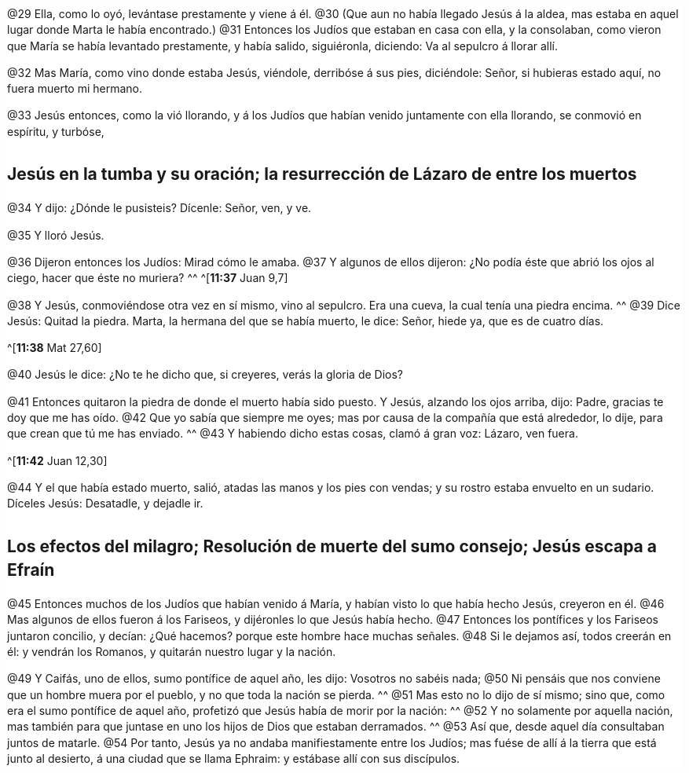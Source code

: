 @29 Ella, como lo oyó, levántase prestamente y viene á él. @30 (Que aun no había llegado Jesús á la aldea, mas estaba en aquel lugar donde Marta le había encontrado.) @31 Entonces los Judíos que estaban en casa con ella, y la consolaban, como vieron que María se había levantado prestamente, y había salido, siguiéronla, diciendo: Va al sepulcro á llorar allí. 


@32 Mas María, como vino donde estaba Jesús, viéndole, derribóse á sus pies, diciéndole: Señor, si hubieras estado aquí, no fuera muerto mi hermano. 


@33 Jesús entonces, como la vió llorando, y á los Judíos que habían venido juntamente con ella llorando, se conmovió en espíritu, y turbóse, 



## Jesús en la tumba y su oración; la resurrección de Lázaro de entre los muertos
@34 Y dijo: ¿Dónde le pusisteis? Dícenle: Señor, ven, y ve. 


@35 Y lloró Jesús. 


@36 Dijeron entonces los Judíos: Mirad cómo le amaba. @37 Y algunos de ellos dijeron: ¿No podía éste que abrió los ojos al ciego, hacer que éste no muriera? 
^^ 
^[**11:37** Juan 9,7]

@38 Y Jesús, conmoviéndose otra vez en sí mismo, vino al sepulcro. Era una cueva, la cual tenía una piedra encima. ^^ @39 Dice Jesús: Quitad la piedra. Marta, la hermana del que se había muerto, le dice: Señor, hiede ya, que es de cuatro días. 

^[**11:38** Mat 27,60]

@40 Jesús le dice: ¿No te he dicho que, si creyeres, verás la gloria de Dios? 


@41 Entonces quitaron la piedra de donde el muerto había sido puesto. Y Jesús, alzando los ojos arriba, dijo: Padre, gracias te doy que me has oído. @42 Que yo sabía que siempre me oyes; mas por causa de la compañía que está alrededor, lo dije, para que crean que tú me has enviado. ^^ @43 Y habiendo dicho estas cosas, clamó á gran voz: Lázaro, ven fuera. 

^[**11:42** Juan 12,30]

@44 Y el que había estado muerto, salió, atadas las manos y los pies con vendas; y su rostro estaba envuelto en un sudario. Díceles Jesús: Desatadle, y dejadle ir. 



## Los efectos del milagro; Resolución de muerte del sumo consejo; Jesús escapa a Efraín
@45 Entonces muchos de los Judíos que habían venido á María, y habían visto lo que había hecho Jesús, creyeron en él. @46 Mas algunos de ellos fueron á los Fariseos, y dijéronles lo que Jesús había hecho. @47 Entonces los pontífices y los Fariseos juntaron concilio, y decían: ¿Qué hacemos? porque este hombre hace muchas señales. @48 Si le dejamos así, todos creerán en él: y vendrán los Romanos, y quitarán nuestro lugar y la nación. 


@49 Y Caifás, uno de ellos, sumo pontífice de aquel año, les dijo: Vosotros no sabéis nada; @50 Ni pensáis que nos conviene que un hombre muera por el pueblo, y no que toda la nación se pierda. ^^ @51 Mas esto no lo dijo de sí mismo; sino que, como era el sumo pontífice de aquel año, profetizó que Jesús había de morir por la nación: ^^ @52 Y no solamente por aquella nación, mas también para que juntase en uno los hijos de Dios que estaban derramados. ^^ @53 Así que, desde aquel día consultaban juntos de matarle. @54 Por tanto, Jesús ya no andaba manifiestamente entre los Judíos; mas fuése de allí á la tierra que está junto al desierto, á una ciudad que se llama Ephraim: y estábase allí con sus discípulos. 
